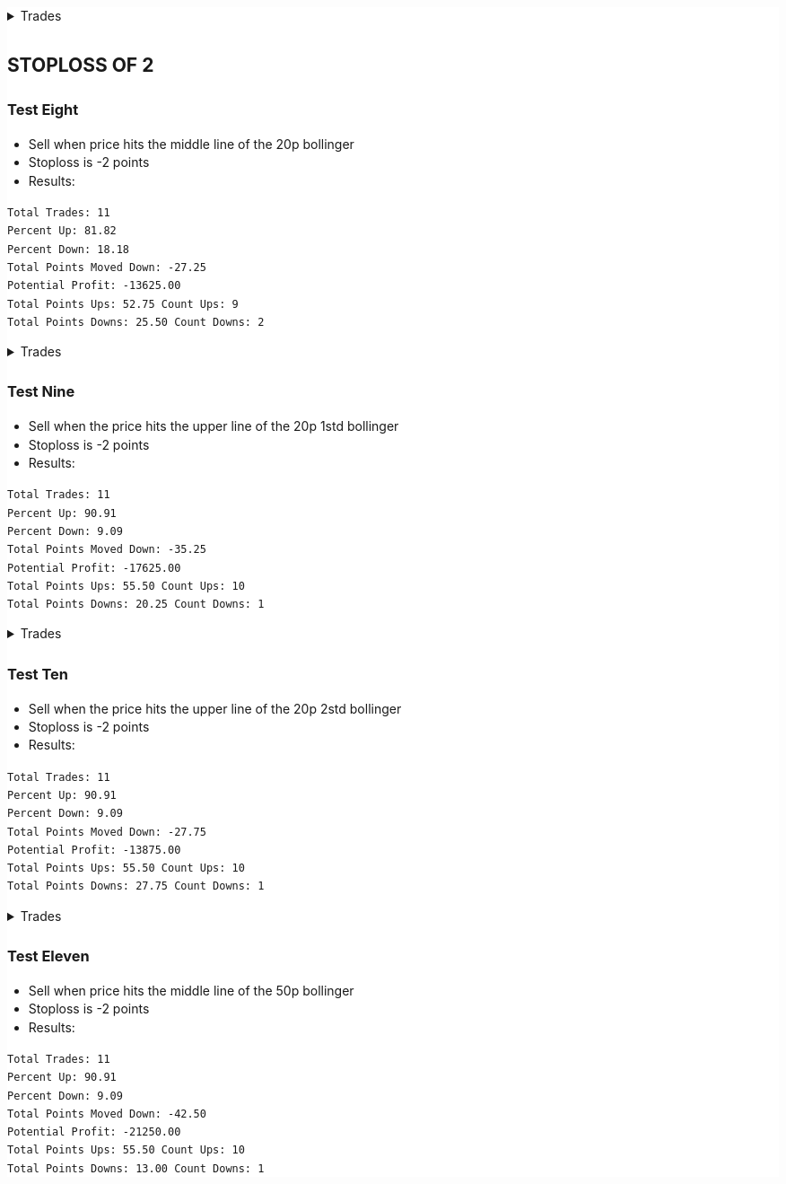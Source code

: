 <details><summary>Trades</summary></details>

## STOPLOSS OF 2

### Test Eight
* Sell when price hits the middle line of the 20p bollinger
* Stoploss is -2 points
* Results:
```
Total Trades: 11
Percent Up: 81.82
Percent Down: 18.18
Total Points Moved Down: -27.25
Potential Profit: -13625.00
Total Points Ups: 52.75 Count Ups: 9
Total Points Downs: 25.50 Count Downs: 2
```

<details><summary>Trades</summary></details>

### Test Nine
* Sell when the price hits the upper line of the 20p 1std bollinger
* Stoploss is -2 points
* Results:
```
Total Trades: 11
Percent Up: 90.91
Percent Down: 9.09
Total Points Moved Down: -35.25
Potential Profit: -17625.00
Total Points Ups: 55.50 Count Ups: 10
Total Points Downs: 20.25 Count Downs: 1
```

<details><summary>Trades</summary></details>

### Test Ten
* Sell when the price hits the upper line of the 20p 2std bollinger
* Stoploss is -2 points
* Results:
```
Total Trades: 11
Percent Up: 90.91
Percent Down: 9.09
Total Points Moved Down: -27.75
Potential Profit: -13875.00
Total Points Ups: 55.50 Count Ups: 10
Total Points Downs: 27.75 Count Downs: 1
```

<details><summary>Trades</summary></details>

### Test Eleven
* Sell when price hits the middle line of the 50p bollinger
* Stoploss is -2 points
* Results:
```
Total Trades: 11
Percent Up: 90.91
Percent Down: 9.09
Total Points Moved Down: -42.50
Potential Profit: -21250.00
Total Points Ups: 55.50 Count Ups: 10
Total Points Downs: 13.00 Count Downs: 1
```